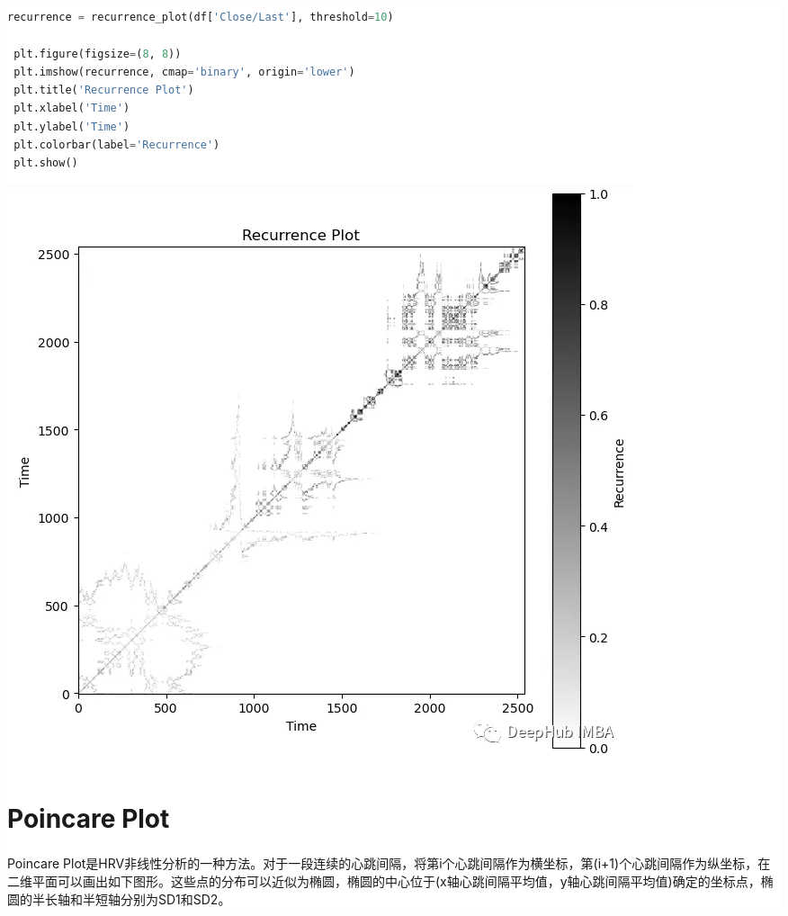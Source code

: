 ```python
recurrence = recurrence_plot(df['Close/Last'], threshold=10)
 
 plt.figure(figsize=(8, 8))
 plt.imshow(recurrence, cmap='binary', origin='lower')
 plt.title('Recurrence Plot')
 plt.xlabel('Time')
 plt.ylabel('Time')
 plt.colorbar(label='Recurrence')
 plt.show()
```

![PR-S&PRP](../images/1D-2D/PR-S&PRP.png)



# Poincare Plot

Poincare Plot是HRV非线性分析的一种方法。对于一段连续的心跳间隔，将第i个心跳间隔作为横坐标，第(i+1)个心跳间隔作为纵坐标，在二维平面可以画出如下图形。这些点的分布可以近似为椭圆，椭圆的中心位于(x轴心跳间隔平均值，y轴心跳间隔平均值)确定的坐标点，椭圆的半长轴和半短轴分别为SD1和SD2。

